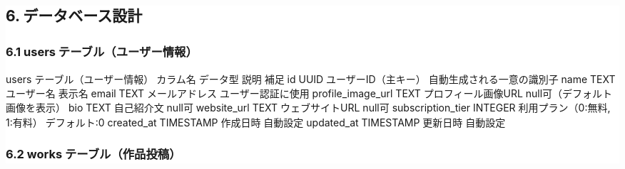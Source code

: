 

## 6. データベース設計

### 6.1 users テーブル（ユーザー情報）

users テーブル（ユーザー情報）
カラム名
データ型
説明
補足
id
UUID
ユーザーID（主キー）
自動生成される一意の識別子
name
TEXT
ユーザー名
表示名
email
TEXT
メールアドレス
ユーザー認証に使用
profile_image_url
TEXT
プロフィール画像URL
null可（デフォルト画像を表示）
bio
TEXT
自己紹介文
null可
website_url
TEXT
ウェブサイトURL
null可
subscription_tier
INTEGER
利用プラン（0:無料, 1:有料）
デフォルト:0
created_at
TIMESTAMP
作成日時
自動設定
updated_at
TIMESTAMP
更新日時
自動設定



### 6.2 works テーブル（作品投稿）
